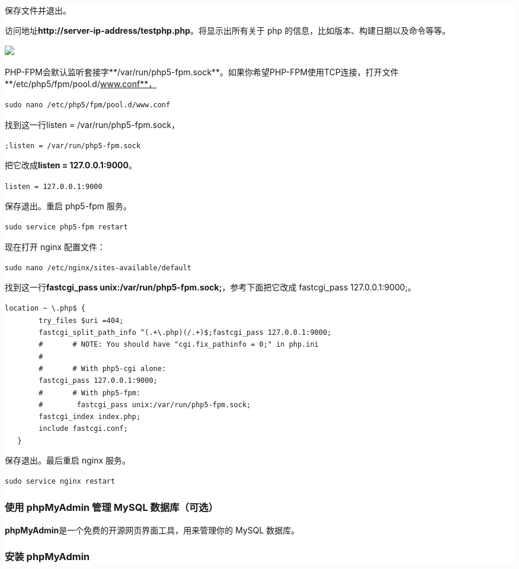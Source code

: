 保存文件并退出。

访问地址**http://server-ip-address/testphp.php**。将显示出所有关于 php 的信息，比如版本、构建日期以及命令等等。

![](http://180016988.r.cdn77.net/wp-content/uploads/2014/10/phpinfo-Mozilla-Firefox_0012.png)

PHP-FPM会默认监听套接字**/var/run/php5-fpm.sock**。如果你希望PHP-FPM使用TCP连接，打开文件**/etc/php5/fpm/pool.d/www.conf**，

    sudo nano /etc/php5/fpm/pool.d/www.conf

找到这一行listen = /var/run/php5-fpm.sock，

    ;listen = /var/run/php5-fpm.sock

把它改成**listen = 127.0.0.1:9000**。

    listen = 127.0.0.1:9000

保存退出。重启 php5-fpm 服务。

    sudo service php5-fpm restart

现在打开 nginx 配置文件：

    sudo nano /etc/nginx/sites-available/default

找到这一行**fastcgi_pass unix:/var/run/php5-fpm.sock;**，参考下面把它改成 fastcgi_pass 127.0.0.1:9000;。

    location ~ \.php$ {
            try_files $uri =404;
            fastcgi_split_path_info ^(.+\.php)(/.+)$;fastcgi_pass 127.0.0.1:9000;
            #       # NOTE: You should have "cgi.fix_pathinfo = 0;" in php.ini
            #
            #       # With php5-cgi alone:
            fastcgi_pass 127.0.0.1:9000;
            #       # With php5-fpm:
            #        fastcgi_pass unix:/var/run/php5-fpm.sock;
            fastcgi_index index.php;
            include fastcgi.conf;
       }

保存退出。最后重启 nginx 服务。

    sudo service nginx restart

### 使用 phpMyAdmin 管理 MySQL 数据库（可选） ###

**phpMyAdmin**是一个免费的开源网页界面工具，用来管理你的 MySQL 数据库。

### 安装 phpMyAdmin ###
